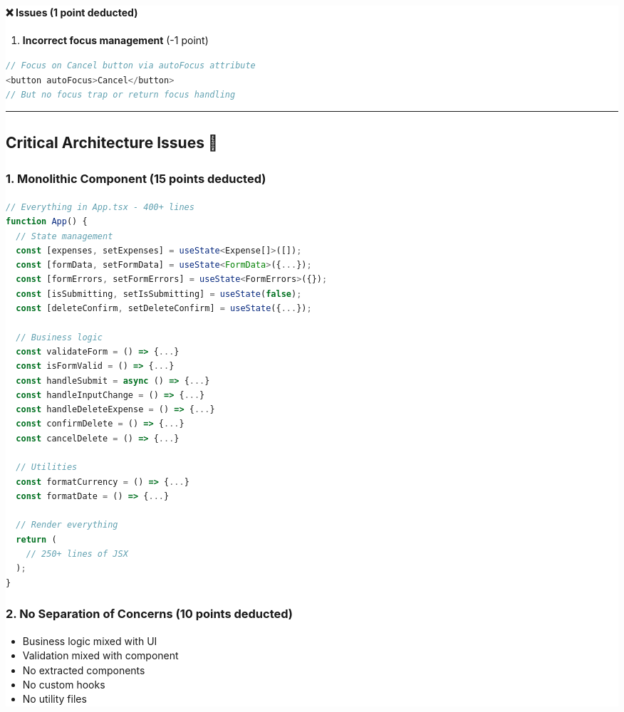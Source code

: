#### ❌ Issues (1 point deducted)

1. **Incorrect focus management** (-1 point)
```typescript
// Focus on Cancel button via autoFocus attribute
<button autoFocus>Cancel</button>
// But no focus trap or return focus handling
```

---

## Critical Architecture Issues 🔴

### 1. Monolithic Component (15 points deducted)
```typescript
// Everything in App.tsx - 400+ lines
function App() {
  // State management
  const [expenses, setExpenses] = useState<Expense[]>([]);
  const [formData, setFormData] = useState<FormData>({...});
  const [formErrors, setFormErrors] = useState<FormErrors>({});
  const [isSubmitting, setIsSubmitting] = useState(false);
  const [deleteConfirm, setDeleteConfirm] = useState({...});
  
  // Business logic
  const validateForm = () => {...}
  const isFormValid = () => {...}
  const handleSubmit = async () => {...}
  const handleInputChange = () => {...}
  const handleDeleteExpense = () => {...}
  const confirmDelete = () => {...}
  const cancelDelete = () => {...}
  
  // Utilities
  const formatCurrency = () => {...}
  const formatDate = () => {...}
  
  // Render everything
  return (
    // 250+ lines of JSX
  );
}
```

### 2. No Separation of Concerns (10 points deducted)
- Business logic mixed with UI
- Validation mixed with component
- No extracted components
- No custom hooks
- No utility files
